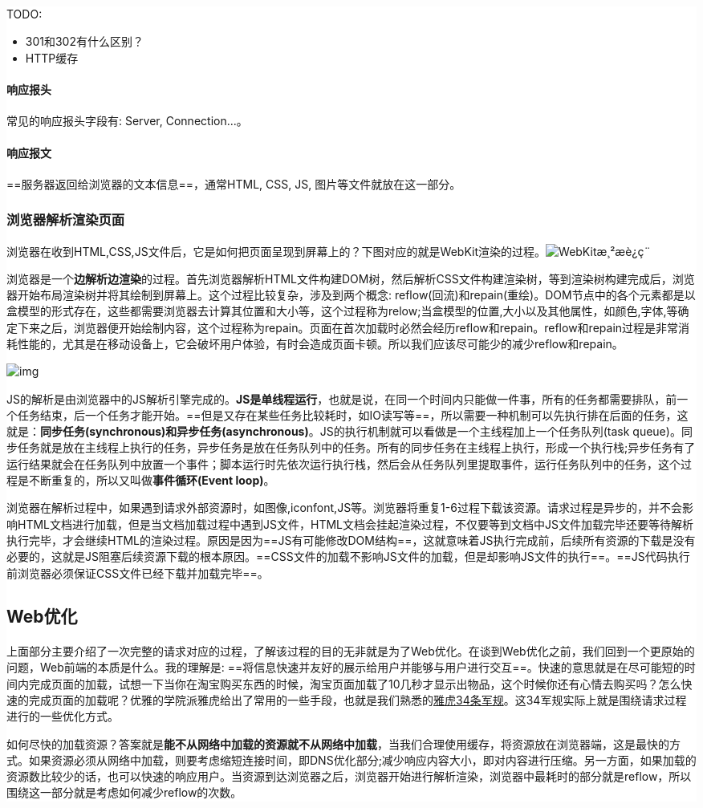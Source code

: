 TODO:

- 301和302有什么区别？
- HTTP缓存

#### 响应报头

常见的响应报头字段有: Server, Connection...。

#### 响应报文

==服务器返回给浏览器的文本信息==，通常HTML, CSS, JS, 图片等文件就放在这一部分。

### 浏览器解析渲染页面

浏览器在收到HTML,CSS,JS文件后，它是如何把页面呈现到屏幕上的？下图对应的就是WebKit渲染的过程。![WebKitæ¸²æè¿ç¨](https://segmentfault.com/img/bVCZ1H?w=694&h=340)

​	浏览器是一个**边解析边渲染**的过程。首先浏览器解析HTML文件构建DOM树，然后解析CSS文件构建渲染树，等到渲染树构建完成后，浏览器开始布局渲染树并将其绘制到屏幕上。这个过程比较复杂，涉及到两个概念: reflow(回流)和repain(重绘)。DOM节点中的各个元素都是以盒模型的形式存在，这些都需要浏览器去计算其位置和大小等，这个过程称为relow;当盒模型的位置,大小以及其他属性，如颜色,字体,等确定下来之后，浏览器便开始绘制内容，这个过程称为repain。页面在首次加载时必然会经历reflow和repain。reflow和repain过程是非常消耗性能的，尤其是在移动设备上，它会破坏用户体验，有时会造成页面卡顿。所以我们应该尽可能少的减少reflow和repain。

![img](https://segmentfault.com/img/bVC1uE?w=734&h=689)

​	JS的解析是由浏览器中的JS解析引擎完成的。**JS是单线程运行**，也就是说，在同一个时间内只能做一件事，所有的任务都需要排队，前一个任务结束，后一个任务才能开始。==但是又存在某些任务比较耗时，如IO读写等==，所以需要一种机制可以先执行排在后面的任务，这就是：**同步任务(synchronous)和异步任务(asynchronous)**。JS的执行机制就可以看做是一个主线程加上一个任务队列(task queue)。同步任务就是放在主线程上执行的任务，异步任务是放在任务队列中的任务。所有的同步任务在主线程上执行，形成一个执行栈;异步任务有了运行结果就会在任务队列中放置一个事件；脚本运行时先依次运行执行栈，然后会从任务队列里提取事件，运行任务队列中的任务，这个过程是不断重复的，所以又叫做**事件循环(Event loop)**。

浏览器在解析过程中，如果遇到请求外部资源时，如图像,iconfont,JS等。浏览器将重复1-6过程下载该资源。请求过程是异步的，并不会影响HTML文档进行加载，但是当文档加载过程中遇到JS文件，HTML文档会挂起渲染过程，不仅要等到文档中JS文件加载完毕还要等待解析执行完毕，才会继续HTML的渲染过程。原因是因为==JS有可能修改DOM结构==，这就意味着JS执行完成前，后续所有资源的下载是没有必要的，这就是JS阻塞后续资源下载的根本原因。==CSS文件的加载不影响JS文件的加载，但是却影响JS文件的执行==。==JS代码执行前浏览器必须保证CSS文件已经下载并加载完毕==。

## Web优化

上面部分主要介绍了一次完整的请求对应的过程，了解该过程的目的无非就是为了Web优化。在谈到Web优化之前，我们回到一个更原始的问题，Web前端的本质是什么。我的理解是: ==将信息快速并友好的展示给用户并能够与用户进行交互==。快速的意思就是在尽可能短的时间内完成页面的加载，试想一下当你在淘宝购买东西的时候，淘宝页面加载了10几秒才显示出物品，这个时候你还有心情去购买吗？怎么快速的完成页面的加载呢？优雅的学院派雅虎给出了常用的一些手段，也就是我们熟悉的[雅虎34条军规](https://developer.yahoo.com/performance/)。这34军规实际上就是围绕请求过程进行的一些优化方式。

如何尽快的加载资源？答案就是**能不从网络中加载的资源就不从网络中加载**，当我们合理使用缓存，将资源放在浏览器端，这是最快的方式。如果资源必须从网络中加载，则要考虑缩短连接时间，即DNS优化部分;减少响应内容大小，即对内容进行压缩。另一方面，如果加载的资源数比较少的话，也可以快速的响应用户。当资源到达浏览器之后，浏览器开始进行解析渲染，浏览器中最耗时的部分就是reflow，所以围绕这一部分就是考虑如何减少reflow的次数。